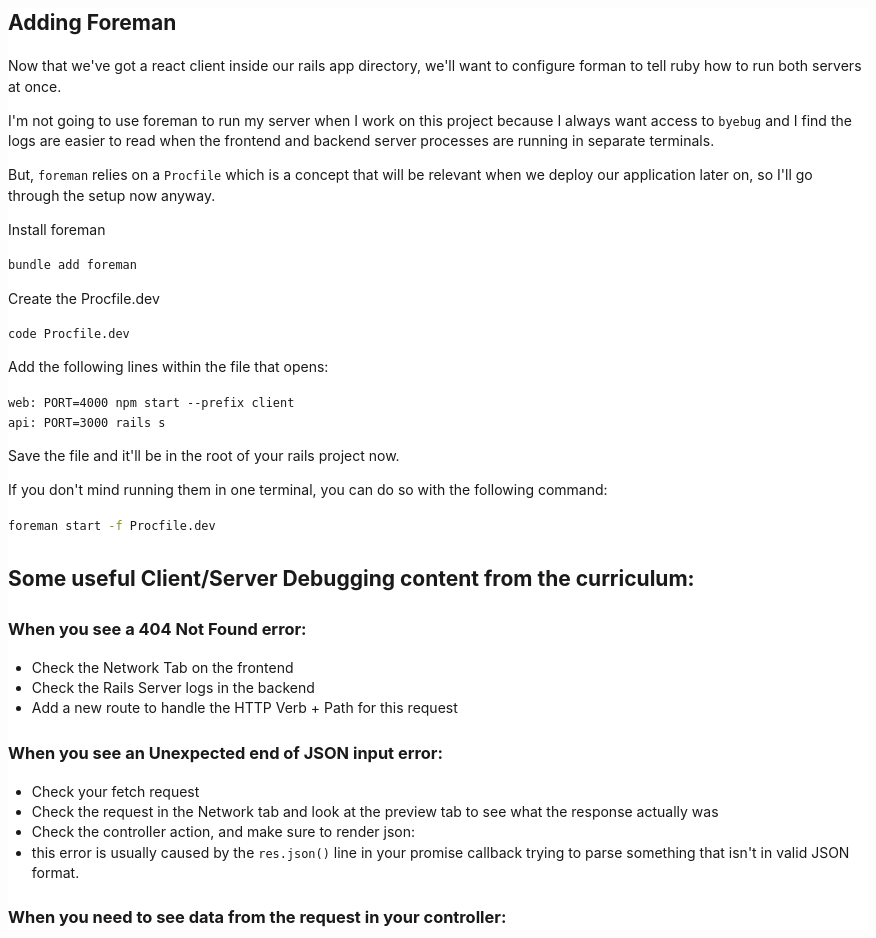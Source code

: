 ## Adding Foreman

Now that we've got a react client inside our rails app directory, we'll want to configure forman to tell ruby how to run both servers at once.

I'm not going to use foreman to run my server when I work on this project because I always want access to `byebug` and I find the logs are easier to read when the frontend and backend server processes are running in separate terminals. 

But, `foreman` relies on a `Procfile` which is a concept that will be relevant when we deploy our application later on, so I'll go through the setup now anyway.


Install foreman
```bash
bundle add foreman
```
Create the Procfile.dev
```bash
code Procfile.dev
```
Add the following lines within the file that opens:

```text
web: PORT=4000 npm start --prefix client
api: PORT=3000 rails s
```
Save the file and it'll be in the root of your rails project now.

If you don't mind running them in one terminal, you can do so with the following command:

```bash
foreman start -f Procfile.dev
```

## Some useful Client/Server Debugging content from the curriculum:

### When you see a 404 Not Found error:

- Check the Network Tab on the frontend
- Check the Rails Server logs in the backend
- Add a new route to handle the HTTP Verb + Path for this request

### When you see an Unexpected end of JSON input error:

- Check your fetch request
- Check the request in the Network tab and look at the preview tab to see what the response actually was
- Check the controller action, and make sure to render json:
- this error is usually caused by the `res.json()` line in your promise callback trying to parse something that isn't in valid JSON format.

### When you need to see data from the request in your controller:
